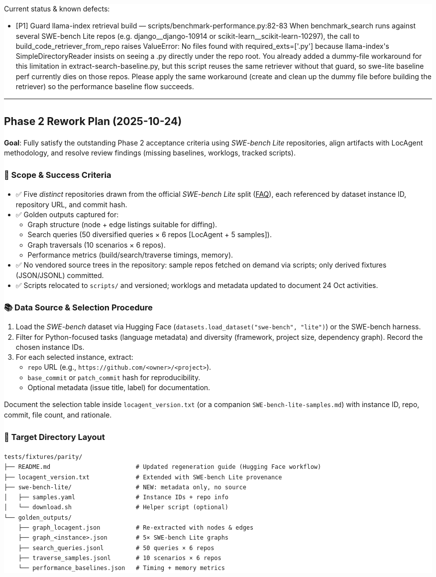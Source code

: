 Current status & known defects:

- [P1] Guard llama-index retrieval build — scripts/benchmark-performance.py:82-83
When benchmark_search runs against several SWE-bench Lite repos (e.g. django__django-10914 or scikit-learn__scikit-learn-10297), the call to build_code_retriever_from_repo raises ValueError: No files found with required_exts=['.py'] because llama-index's SimpleDirectoryReader insists on seeing a .py directly under the repo root. You already added a dummy-file workaround for this limitation in extract-search-baseline.py, but this script reuses the same retriever without that guard, so swe-lite baseline perf currently dies on those repos. Please apply the same workaround (create and clean up the dummy file before building the retriever) so the performance baseline flow succeeds.

---

## Phase 2 Rework Plan (2025-10-24)

**Goal**: Fully satisfy the outstanding Phase 2 acceptance criteria using *SWE-bench Lite* repositories, align artifacts with LocAgent methodology, and resolve review findings (missing baselines, worklogs, tracked scripts).

### 🎯 Scope & Success Criteria

- ✅ Five *distinct* repositories drawn from the official *SWE-bench Lite* split ([FAQ](https://www.swebench.com/SWE-bench/faq/?utm_source=openai)), each referenced by dataset instance ID, repository URL, and commit hash.
- ✅ Golden outputs captured for:
  - Graph structure (node + edge listings suitable for diffing).
  - Search queries (50 diversified queries × 6 repos [LocAgent + 5 samples]).
  - Graph traversals (10 scenarios × 6 repos).
  - Performance metrics (build/search/traverse timings, memory).
- ✅ No vendored source trees in the repository: sample repos fetched on demand via scripts; only derived fixtures (JSON/JSONL) committed.
- ✅ Scripts relocated to `scripts/` and versioned; worklogs and metadata updated to document 24 Oct activities.

### 📚 Data Source & Selection Procedure

1. Load the *SWE-bench* dataset via Hugging Face (`datasets.load_dataset("swe-bench", "lite")`) or the SWE-bench harness.
2. Filter for Python-focused tasks (language metadata) and diversity (framework, project size, dependency graph). Record the chosen instance IDs.
3. For each selected instance, extract:
   - `repo` URL (e.g., `https://github.com/<owner>/<project>`).
   - `base_commit` or `patch_commit` hash for reproducibility.
   - Optional metadata (issue title, label) for documentation.

Document the selection table inside `locagent_version.txt` (or a companion `SWE-bench-lite-samples.md`) with instance ID, repo, commit, file count, and rationale.

### 📂 Target Directory Layout

```tree
tests/fixtures/parity/
├── README.md                        # Updated regeneration guide (Hugging Face workflow)
├── locagent_version.txt             # Extended with SWE-bench Lite provenance
├── swe-bench-lite/                  # NEW: metadata only, no source
│   ├── samples.yaml                 # Instance IDs + repo info
│   └── download.sh                  # Helper script (optional)
└── golden_outputs/
    ├── graph_locagent.json          # Re-extracted with nodes & edges
    ├── graph_<instance>.json        # 5× SWE-bench Lite graphs
    ├── search_queries.jsonl         # 50 queries × 6 repos
    ├── traverse_samples.jsonl       # 10 scenarios × 6 repos
    └── performance_baselines.json   # Timing + memory metrics
```
